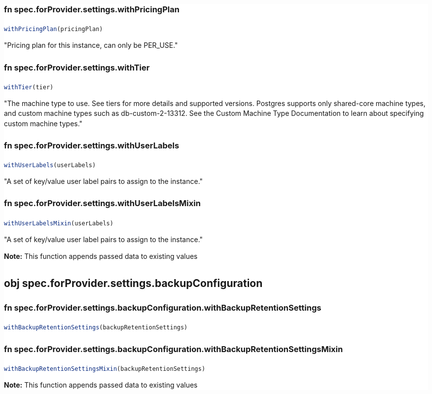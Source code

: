 ### fn spec.forProvider.settings.withPricingPlan

```ts
withPricingPlan(pricingPlan)
```

"Pricing plan for this instance, can only be PER_USE."

### fn spec.forProvider.settings.withTier

```ts
withTier(tier)
```

"The machine type to use. See tiers for more details and supported versions. Postgres supports only shared-core machine types, and custom machine types such as db-custom-2-13312. See the Custom Machine Type Documentation to learn about specifying custom machine types."

### fn spec.forProvider.settings.withUserLabels

```ts
withUserLabels(userLabels)
```

"A set of key/value user label pairs to assign to the instance."

### fn spec.forProvider.settings.withUserLabelsMixin

```ts
withUserLabelsMixin(userLabels)
```

"A set of key/value user label pairs to assign to the instance."

**Note:** This function appends passed data to existing values

## obj spec.forProvider.settings.backupConfiguration



### fn spec.forProvider.settings.backupConfiguration.withBackupRetentionSettings

```ts
withBackupRetentionSettings(backupRetentionSettings)
```



### fn spec.forProvider.settings.backupConfiguration.withBackupRetentionSettingsMixin

```ts
withBackupRetentionSettingsMixin(backupRetentionSettings)
```



**Note:** This function appends passed data to existing values
